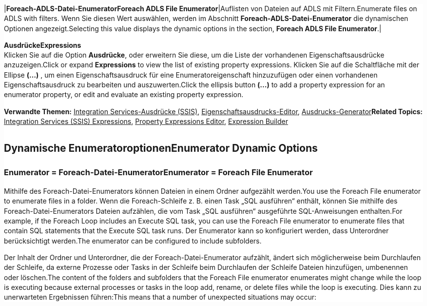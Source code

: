 |<span data-ttu-id="d2d1f-135">**Foreach-ADLS-Datei-Enumerator**</span><span class="sxs-lookup"><span data-stu-id="d2d1f-135">**Foreach ADLS File Enumerator**</span></span>|<span data-ttu-id="d2d1f-136">Auflisten von Dateien auf ADLS mit Filtern.</span><span class="sxs-lookup"><span data-stu-id="d2d1f-136">Enumerate files on ADLS with filters.</span></span> <span data-ttu-id="d2d1f-137">Wenn Sie diesen Wert auswählen, werden im Abschnitt **Foreach-ADLS-Datei-Enumerator** die dynamischen Optionen angezeigt.</span><span class="sxs-lookup"><span data-stu-id="d2d1f-137">Selecting this value displays the dynamic options in the section, **Foreach ADLS File Enumerator**.</span></span>|
  
 <span data-ttu-id="d2d1f-138">**Ausdrücke**</span><span class="sxs-lookup"><span data-stu-id="d2d1f-138">**Expressions**</span></span>  
 <span data-ttu-id="d2d1f-139">Klicken Sie auf die Option **Ausdrücke**, oder erweitern Sie diese, um die Liste der vorhandenen Eigenschaftsausdrücke anzuzeigen.</span><span class="sxs-lookup"><span data-stu-id="d2d1f-139">Click or expand **Expressions** to view the list of existing property expressions.</span></span> <span data-ttu-id="d2d1f-140">Klicken Sie auf die Schaltfläche mit der Ellipse **(…)** , um einen Eigenschaftsausdruck für eine Enumeratoreigenschaft hinzuzufügen oder einen vorhandenen Eigenschaftsausdruck zu bearbeiten und auszuwerten.</span><span class="sxs-lookup"><span data-stu-id="d2d1f-140">Click the ellipsis button **(...)** to add a property expression for an enumerator property, or edit and evaluate an existing property expression.</span></span>  
  
 <span data-ttu-id="d2d1f-141">**Verwandte Themen:**  [Integration Services-Ausdrücke &#40;SSIS&#41;](expressions/integration-services-ssis-expressions.md), [Eigenschaftsausdrucks-Editor](expressions/property-expressions-editor.md), [Ausdrucks-Generator](expressions/expression-builder.md)</span><span class="sxs-lookup"><span data-stu-id="d2d1f-141">**Related Topics:**  [Integration Services &#40;SSIS&#41; Expressions](expressions/integration-services-ssis-expressions.md), [Property Expressions Editor](expressions/property-expressions-editor.md), [Expression Builder](expressions/expression-builder.md)</span></span>  
  
## <a name="enumerator-dynamic-options"></a><span data-ttu-id="d2d1f-142">Dynamische Enumeratoroptionen</span><span class="sxs-lookup"><span data-stu-id="d2d1f-142">Enumerator Dynamic Options</span></span>  
  
### <a name="enumerator--foreach-file-enumerator"></a><span data-ttu-id="d2d1f-143">Enumerator = Foreach-Datei-Enumerator</span><span class="sxs-lookup"><span data-stu-id="d2d1f-143">Enumerator = Foreach File Enumerator</span></span>  
 <span data-ttu-id="d2d1f-144">Mithilfe des Foreach-Datei-Enumerators können Dateien in einem Ordner aufgezählt werden.</span><span class="sxs-lookup"><span data-stu-id="d2d1f-144">You use the Foreach File enumerator to enumerate files in a folder.</span></span> <span data-ttu-id="d2d1f-145">Wenn die Foreach-Schleife z. B. einen Task „SQL ausführen“ enthält, können Sie mithilfe des Foreach-Datei-Enumerators Dateien aufzählen, die vom Task „SQL ausführen“ ausgeführte SQL-Anweisungen enthalten.</span><span class="sxs-lookup"><span data-stu-id="d2d1f-145">For example, if the Foreach Loop includes an Execute SQL task, you can use the Foreach File enumerator to enumerate files that contain SQL statements that the Execute SQL task runs.</span></span> <span data-ttu-id="d2d1f-146">Der Enumerator kann so konfiguriert werden, dass Unterordner berücksichtigt werden.</span><span class="sxs-lookup"><span data-stu-id="d2d1f-146">The enumerator can be configured to include subfolders.</span></span>  
  
 <span data-ttu-id="d2d1f-147">Der Inhalt der Ordner und Unterordner, die der Foreach-Datei-Enumerator aufzählt, ändert sich möglicherweise beim Durchlaufen der Schleife, da externe Prozesse oder Tasks in der Schleife beim Durchlaufen der Schleife Dateien hinzufügen, umbenennen oder löschen.</span><span class="sxs-lookup"><span data-stu-id="d2d1f-147">The content of the folders and subfolders that the Foreach File enumerator enumerates might change while the loop is executing because external processes or tasks in the loop add, rename, or delete files while the loop is executing.</span></span> <span data-ttu-id="d2d1f-148">Dies kann zu unerwarteten Ergebnissen führen:</span><span class="sxs-lookup"><span data-stu-id="d2d1f-148">This means that a number of unexpected situations may occur:</span></span>  
  